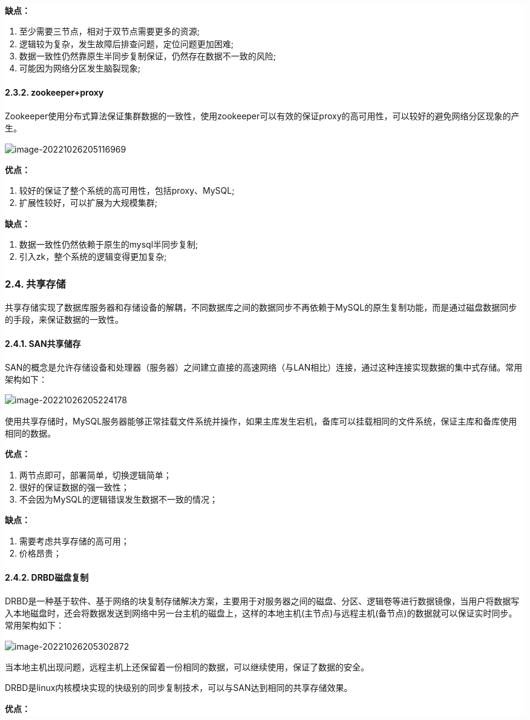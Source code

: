 **缺点：**

1. 至少需要三节点，相对于双节点需要更多的资源;
2. 逻辑较为复杂，发生故障后排查问题，定位问题更加困难;
3. 数据一致性仍然靠原生半同步复制保证，仍然存在数据不一致的风险;
4. 可能因为网络分区发生脑裂现象;

#### **2.3.2. zookeeper+proxy**

Zookeeper使用分布式算法保证集群数据的一致性，使用zookeeper可以有效的保证proxy的高可用性，可以较好的避免网络分区现象的产生。

![image-20221026205116969](https://abelsun-1256449468.cos.ap-beijing.myqcloud.com/image/image-20221026205116969.png)

**优点：**

1. 较好的保证了整个系统的高可用性，包括proxy、MySQL;
2. 扩展性较好，可以扩展为大规模集群;

**缺点：**

1. 数据一致性仍然依赖于原生的mysql半同步复制;
2. 引入zk，整个系统的逻辑变得更加复杂;

### **2.4. 共享存储**

共享存储实现了数据库服务器和存储设备的解耦，不同数据库之间的数据同步不再依赖于MySQL的原生复制功能，而是通过磁盘数据同步的手段，来保证数据的一致性。

#### **2.4.1. SAN共享储存**

SAN的概念是允许存储设备和处理器（服务器）之间建立直接的高速网络（与LAN相比）连接，通过这种连接实现数据的集中式存储。常用架构如下：

![image-20221026205224178](https://abelsun-1256449468.cos.ap-beijing.myqcloud.com/image/image-20221026205224178.png)

使用共享存储时，MySQL服务器能够正常挂载文件系统并操作，如果主库发生宕机，备库可以挂载相同的文件系统，保证主库和备库使用相同的数据。

**优点：**

1. 两节点即可，部署简单，切换逻辑简单；
2. 很好的保证数据的强一致性；
3. 不会因为MySQL的逻辑错误发生数据不一致的情况；

**缺点：**

1. 需要考虑共享存储的高可用；
2. 价格昂贵；

#### **2.4.2. DRBD磁盘复制**

DRBD是一种基于软件、基于网络的块复制存储解决方案，主要用于对服务器之间的磁盘、分区、逻辑卷等进行数据镜像，当用户将数据写入本地磁盘时，还会将数据发送到网络中另一台主机的磁盘上，这样的本地主机(主节点)与远程主机(备节点)的数据就可以保证实时同步。常用架构如下：

![image-20221026205302872](https://abelsun-1256449468.cos.ap-beijing.myqcloud.com/image/image-20221026205302872.png)

当本地主机出现问题，远程主机上还保留着一份相同的数据，可以继续使用，保证了数据的安全。

DRBD是linux内核模块实现的快级别的同步复制技术，可以与SAN达到相同的共享存储效果。

**优点：**
